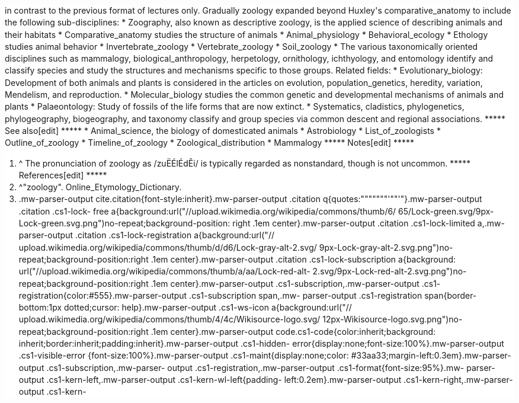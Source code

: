 in contrast to the previous format of lectures only.
Gradually zoology expanded beyond Huxley's comparative_anatomy to include the
following sub-disciplines:
    * Zoography, also known as descriptive zoology, is the applied science of
      describing animals and their habitats
    * Comparative_anatomy studies the structure of animals
    * Animal_physiology
    * Behavioral_ecology
    * Ethology studies animal behavior
    * Invertebrate_zoology
    * Vertebrate_zoology
    * Soil_zoology
    * The various taxonomically oriented disciplines such as mammalogy,
      biological_anthropology, herpetology, ornithology, ichthyology, and
      entomology identify and classify species and study the structures and
      mechanisms specific to those groups.
Related fields:
    * Evolutionary_biology: Development of both animals and plants is
      considered in the articles on evolution, population_genetics, heredity,
      variation, Mendelism, and reproduction.
    * Molecular_biology studies the common genetic and developmental mechanisms
      of animals and plants
    * Palaeontology: Study of fossils of the life forms that are now extinct.
    * Systematics, cladistics, phylogenetics, phylogeography, biogeography, and
      taxonomy classify and group species via common descent and regional
      associations.
***** See also[edit] *****
    * Animal_science, the biology of domesticated animals
    * Astrobiology
    * List_of_zoologists
    * Outline_of_zoology
    * Timeline_of_zoology
    * Zoological_distribution
    * Mammalogy
***** Notes[edit] *****
   1. ^ The pronunciation of zoology as /zuËÉlÉdÊi/ is typically regarded
      as nonstandard, though is not uncommon.
***** References[edit] *****
   1. ^"zoology". Online_Etymology_Dictionary.
   2. .mw-parser-output cite.citation{font-style:inherit}.mw-parser-output
      .citation q{quotes:"\"""\"""'""'"}.mw-parser-output .citation .cs1-lock-
      free a{background:url("//upload.wikimedia.org/wikipedia/commons/thumb/6/
      65/Lock-green.svg/9px-Lock-green.svg.png")no-repeat;background-position:
      right .1em center}.mw-parser-output .citation .cs1-lock-limited a,.mw-
      parser-output .citation .cs1-lock-registration a{background:url("//
      upload.wikimedia.org/wikipedia/commons/thumb/d/d6/Lock-gray-alt-2.svg/
      9px-Lock-gray-alt-2.svg.png")no-repeat;background-position:right .1em
      center}.mw-parser-output .citation .cs1-lock-subscription a{background:
      url("//upload.wikimedia.org/wikipedia/commons/thumb/a/aa/Lock-red-alt-
      2.svg/9px-Lock-red-alt-2.svg.png")no-repeat;background-position:right
      .1em center}.mw-parser-output .cs1-subscription,.mw-parser-output .cs1-
      registration{color:#555}.mw-parser-output .cs1-subscription span,.mw-
      parser-output .cs1-registration span{border-bottom:1px dotted;cursor:
      help}.mw-parser-output .cs1-ws-icon a{background:url("//
      upload.wikimedia.org/wikipedia/commons/thumb/4/4c/Wikisource-logo.svg/
      12px-Wikisource-logo.svg.png")no-repeat;background-position:right .1em
      center}.mw-parser-output code.cs1-code{color:inherit;background:
      inherit;border:inherit;padding:inherit}.mw-parser-output .cs1-hidden-
      error{display:none;font-size:100%}.mw-parser-output .cs1-visible-error
      {font-size:100%}.mw-parser-output .cs1-maint{display:none;color:
      #33aa33;margin-left:0.3em}.mw-parser-output .cs1-subscription,.mw-parser-
      output .cs1-registration,.mw-parser-output .cs1-format{font-size:95%}.mw-
      parser-output .cs1-kern-left,.mw-parser-output .cs1-kern-wl-left{padding-
      left:0.2em}.mw-parser-output .cs1-kern-right,.mw-parser-output .cs1-kern-